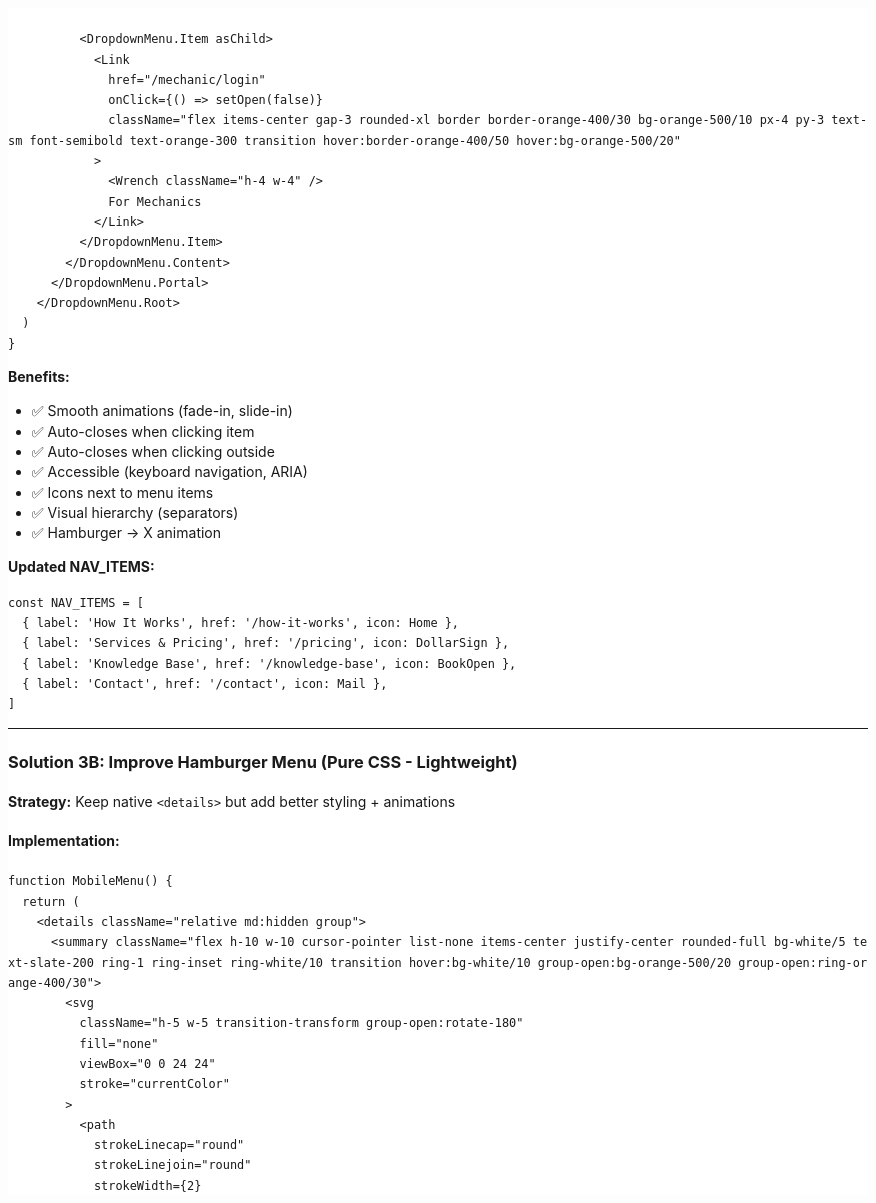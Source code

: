 ```tsx

          <DropdownMenu.Item asChild>
            <Link
              href="/mechanic/login"
              onClick={() => setOpen(false)}
              className="flex items-center gap-3 rounded-xl border border-orange-400/30 bg-orange-500/10 px-4 py-3 text-sm font-semibold text-orange-300 transition hover:border-orange-400/50 hover:bg-orange-500/20"
            >
              <Wrench className="h-4 w-4" />
              For Mechanics
            </Link>
          </DropdownMenu.Item>
        </DropdownMenu.Content>
      </DropdownMenu.Portal>
    </DropdownMenu.Root>
  )
}
```

**Benefits:**
- ✅ Smooth animations (fade-in, slide-in)
- ✅ Auto-closes when clicking item
- ✅ Auto-closes when clicking outside
- ✅ Accessible (keyboard navigation, ARIA)
- ✅ Icons next to menu items
- ✅ Visual hierarchy (separators)
- ✅ Hamburger → X animation

**Updated NAV_ITEMS:**
```tsx
const NAV_ITEMS = [
  { label: 'How It Works', href: '/how-it-works', icon: Home },
  { label: 'Services & Pricing', href: '/pricing', icon: DollarSign },
  { label: 'Knowledge Base', href: '/knowledge-base', icon: BookOpen },
  { label: 'Contact', href: '/contact', icon: Mail },
]
```

---

### **Solution 3B: Improve Hamburger Menu (Pure CSS - Lightweight)**

**Strategy:** Keep native `<details>` but add better styling + animations

#### **Implementation:**

```tsx
function MobileMenu() {
  return (
    <details className="relative md:hidden group">
      <summary className="flex h-10 w-10 cursor-pointer list-none items-center justify-center rounded-full bg-white/5 text-slate-200 ring-1 ring-inset ring-white/10 transition hover:bg-white/10 group-open:bg-orange-500/20 group-open:ring-orange-400/30">
        <svg
          className="h-5 w-5 transition-transform group-open:rotate-180"
          fill="none"
          viewBox="0 0 24 24"
          stroke="currentColor"
        >
          <path
            strokeLinecap="round"
            strokeLinejoin="round"
            strokeWidth={2}
```